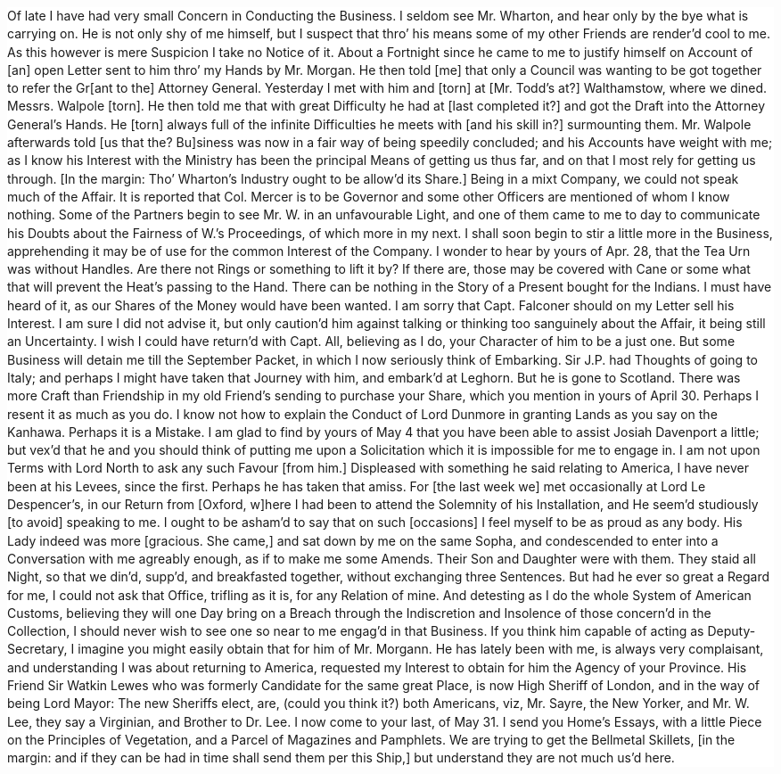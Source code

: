 Of late I have had very small Concern in Conducting the Business. I seldom see Mr. Wharton, and hear only by the bye what is carrying on. He is not only shy of me himself, but I suspect that thro’ his means some of my other Friends are render’d cool to me. As this however is mere Suspicion I take no Notice of it. About a Fortnight since he came to me to justify himself on Account of [an] open Letter sent to him thro’ my Hands by Mr. Morgan. He then told [me] that only a Council was wanting to be got together to refer the Gr[ant to the] Attorney General. Yesterday I met with him and [torn] at [Mr. Todd’s at?] Walthamstow, where we dined. Messrs. Walpole [torn]. He then told me that with great Difficulty he had at [last completed it?] and got the Draft into the Attorney General’s Hands. He [torn] always full of the infinite Difficulties he meets with [and his skill in?] surmounting them. Mr. Walpole afterwards told [us that the? Bu]siness was now in a fair way of being speedily concluded; and his Accounts have weight with me; as I know his Interest with the Ministry has been the principal Means of getting us thus far, and on that I most rely for getting us through. [In the margin: Tho’ Wharton’s Industry ought to be allow’d its Share.] Being in a mixt Company, we could not speak much of the Affair. It is reported that Col. Mercer is to be Governor and some other Officers are mentioned of whom I know nothing. Some of the Partners begin to see Mr. W. in an unfavourable Light, and one of them came to me to day to communicate his Doubts about the Fairness of W.’s Proceedings, of which more in my next. I shall soon begin to stir a little more in the Business, apprehending it may be of use for the common Interest of the Company.
I wonder to hear by yours of Apr. 28, that the Tea Urn was without Handles. Are there not Rings or something to lift it by? If there are, those may be covered with Cane or some what that will prevent the Heat’s passing to the Hand.
There can be nothing in the Story of a Present bought for the Indians. I must have heard of it, as our Shares of the Money would have been wanted. I am sorry that Capt. Falconer should on my Letter sell his Interest. I am sure I did not advise it, but only caution’d him against talking or thinking too sanguinely about the Affair, it being still an Uncertainty.
I wish I could have return’d with Capt. All, believing as I do, your Character of him to be a just one. But some Business will detain me till the September Packet, in which I now seriously think of Embarking. Sir J.P. had Thoughts of going to Italy; and perhaps I might have taken that Journey with him, and embark’d at Leghorn. But he is gone to Scotland.
There was more Craft than Friendship in my old Friend’s sending to purchase your Share, which you mention in yours of April 30. Perhaps I resent it as much as you do.
I know not how to explain the Conduct of Lord Dunmore in granting Lands as you say on the Kanhawa. Perhaps it is a Mistake.
I am glad to find by yours of May 4 that you have been able to assist Josiah Davenport a little; but vex’d that he and you should think of putting me upon a Solicitation which it is impossible for me to engage in. I am not upon Terms with Lord North to ask any such Favour [from him.] Displeased with something he said relating to America, I have never been at his Levees, since the first. Perhaps he has taken that amiss. For [the last week we] met occasionally at Lord Le Despencer’s, in our Return from [Oxford, w]here I had been to attend the Solemnity of his Installation, and He seem’d studiously [to avoid] speaking to me. I ought to be asham’d to say that on such [occasions] I feel myself to be as proud as any body. His Lady indeed was more [gracious. She came,] and sat down by me on the same Sopha, and condescended to enter into a Conversation with me agreably enough, as if to make me some Amends. Their Son and Daughter were with them. They staid all Night, so that we din’d, supp’d, and breakfasted together, without exchanging three Sentences. But had he ever so great a Regard for me, I could not ask that Office, trifling as it is, for any Relation of mine. And detesting as I do the whole System of American Customs, believing they will one Day bring on a Breach through the Indiscretion and Insolence of those concern’d in the Collection, I should never wish to see one so near to me engag’d in that Business. If you think him capable of acting as Deputy-Secretary, I imagine you might easily obtain that for him of Mr. Morgann. He has lately been with me, is always very complaisant, and understanding I was about returning to America, requested my Interest to obtain for him the Agency of your Province. His Friend Sir Watkin Lewes who was formerly Candidate for the same great Place, is now High Sheriff of London, and in the way of being Lord Mayor: The new Sheriffs elect, are, (could you think it?) both Americans, viz, Mr. Sayre, the New Yorker, and Mr. W. Lee, they say a Virginian, and Brother to Dr. Lee.
I now come to your last, of May 31. I send you Home’s Essays, with a little Piece on the Principles of Vegetation, and a Parcel of Magazines and Pamphlets. We are trying to get the Bellmetal Skillets, [in the margin: and if they can be had in time shall send them per this Ship,] but understand they are not much us’d here.